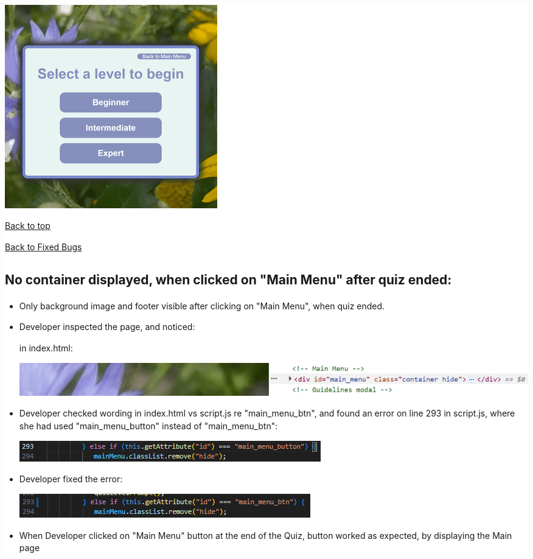   ![Quiz Levels Menu](assets/images/readmeimg/quiz_levels_menu_opt_50.png)

[Back to top](#contents)

[Back to Fixed Bugs](#fixed-bugs)

## No container displayed, when clicked on "Main Menu" after quiz ended:

- Only background image and footer visible after clicking on "Main Menu", when quiz ended.

- Developer inspected the page, and noticed:

  <div id="quiz_finish" class="hide container"> in index.html:

  ![container hidden](assets/images/readmeimg/container_hide_opt_50.png)

- Developer checked wording in index.html vs script.js re "main_menu_btn",
  and found an error on line 293 in script.js,
  where she had used "main_menu_button" instead of "main_menu_btn":

  ![main_menu_button](assets/images/readmeimg/main_menu_button.png)

- Developer fixed the error:

  ![btn error fixed](assets/images/readmeimg/btn_error_fixed.png)

- When Developer clicked on "Main Menu" button at the end of the Quiz, button worked as expected, by displaying the Main page
